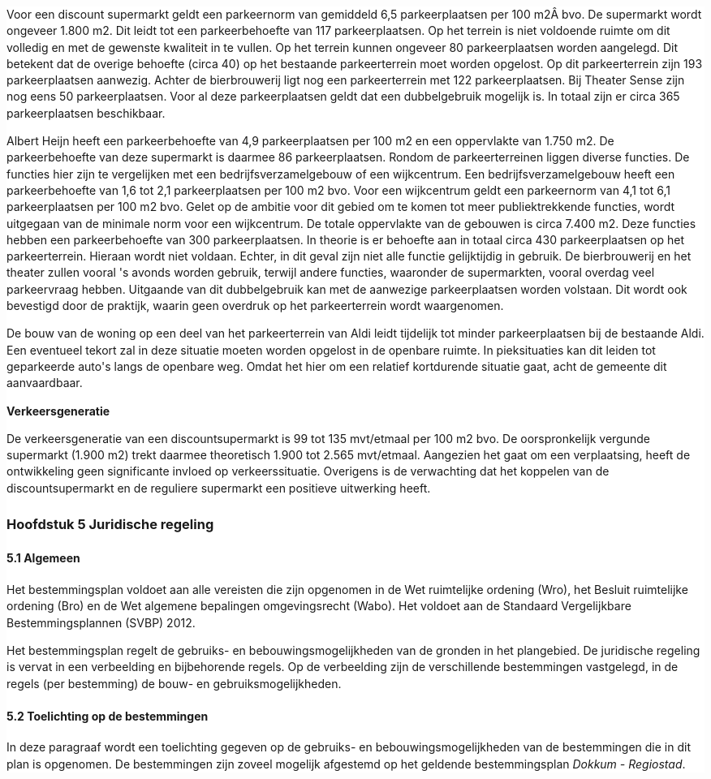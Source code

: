 Voor een discount supermarkt geldt een parkeernorm van gemiddeld 6,5 parkeerplaatsen per 100 m2Â bvo. De supermarkt wordt ongeveer 1\.800 m2. Dit leidt tot een parkeerbehoefte van 117 parkeerplaatsen. Op het terrein is niet voldoende ruimte om dit volledig en met de gewenste kwaliteit in te vullen. Op het terrein kunnen ongeveer 80 parkeerplaatsen worden aangelegd. Dit betekent dat de overige behoefte (circa 40\) op het bestaande parkeerterrein moet worden opgelost. Op dit parkeerterrein zijn 193 parkeerplaatsen aanwezig. Achter de bierbrouwerij ligt nog een parkeerterrein met 122 parkeerplaatsen. Bij Theater Sense zijn nog eens 50 parkeerplaatsen. Voor al deze parkeerplaatsen geldt dat een dubbelgebruik mogelijk is. In totaal zijn er circa 365 parkeerplaatsen beschikbaar.

Albert Heijn heeft een parkeerbehoefte van 4,9 parkeerplaatsen per 100 m2 en een oppervlakte van 1\.750 m2. De parkeerbehoefte van deze supermarkt is daarmee 86 parkeerplaatsen. Rondom de parkeerterreinen liggen diverse functies. De functies hier zijn te vergelijken met een bedrijfsverzamelgebouw of een wijkcentrum. Een bedrijfsverzamelgebouw heeft een parkeerbehoefte van 1,6 tot 2,1 parkeerplaatsen per 100 m2 bvo. Voor een wijkcentrum geldt een parkeernorm van 4,1 tot 6,1 parkeerplaatsen per 100 m2 bvo. Gelet op de ambitie voor dit gebied om te komen tot meer publiektrekkende functies, wordt uitgegaan van de minimale norm voor een wijkcentrum. De totale oppervlakte van de gebouwen is circa 7\.400 m2. Deze functies hebben een parkeerbehoefte van 300 parkeerplaatsen. In theorie is er behoefte aan in totaal circa 430 parkeerplaatsen op het parkeerterrein. Hieraan wordt niet voldaan. Echter, in dit geval zijn niet alle functie gelijktijdig in gebruik. De bierbrouwerij en het theater zullen vooral 's avonds worden gebruik, terwijl andere functies, waaronder de supermarkten, vooral overdag veel parkeervraag hebben. Uitgaande van dit dubbelgebruik kan met de aanwezige parkeerplaatsen worden volstaan. Dit wordt ook bevestigd door de praktijk, waarin geen overdruk op het parkeerterrein wordt waargenomen.

De bouw van de woning op een deel van het parkeerterrein van Aldi leidt tijdelijk tot minder parkeerplaatsen bij de bestaande Aldi. Een eventueel tekort zal in deze situatie moeten worden opgelost in de openbare ruimte. In pieksituaties kan dit leiden tot geparkeerde auto's langs de openbare weg. Omdat het hier om een relatief kortdurende situatie gaat, acht de gemeente dit aanvaardbaar.

**Verkeersgeneratie**

De verkeersgeneratie van een discountsupermarkt is 99 tot 135 mvt/etmaal per 100 m2 bvo. De oorspronkelijk vergunde supermarkt (1\.900 m2) trekt daarmee theoretisch 1\.900 tot 2\.565 mvt/etmaal. Aangezien het gaat om een verplaatsing, heeft de ontwikkeling geen significante invloed op verkeerssituatie. Overigens is de verwachting dat het koppelen van de discountsupermarkt en de reguliere supermarkt een positieve uitwerking heeft.

### Hoofdstuk 5 Juridische regeling

#### 5\.1 Algemeen

Het bestemmingsplan voldoet aan alle vereisten die zijn opgenomen in de Wet ruimtelijke ordening (Wro), het Besluit ruimtelijke ordening (Bro) en de Wet algemene bepalingen omgevingsrecht (Wabo). Het voldoet aan de Standaard Vergelijkbare Bestemmingsplannen (SVBP) 2012\.

Het bestemmingsplan regelt de gebruiks\- en bebouwingsmogelijkheden van de gronden in het plangebied. De juridische regeling is vervat in een verbeelding en bijbehorende regels. Op de verbeelding zijn de verschillende bestemmingen vastgelegd, in de regels (per bestemming) de bouw\- en gebruiksmogelijkheden.

#### 5\.2 Toelichting op de bestemmingen

In deze paragraaf wordt een toelichting gegeven op de gebruiks\- en bebouwingsmogelijkheden van de bestemmingen die in dit plan is opgenomen. De bestemmingen zijn zoveel mogelijk afgestemd op het geldende bestemmingsplan *Dokkum \- Regiostad*.
